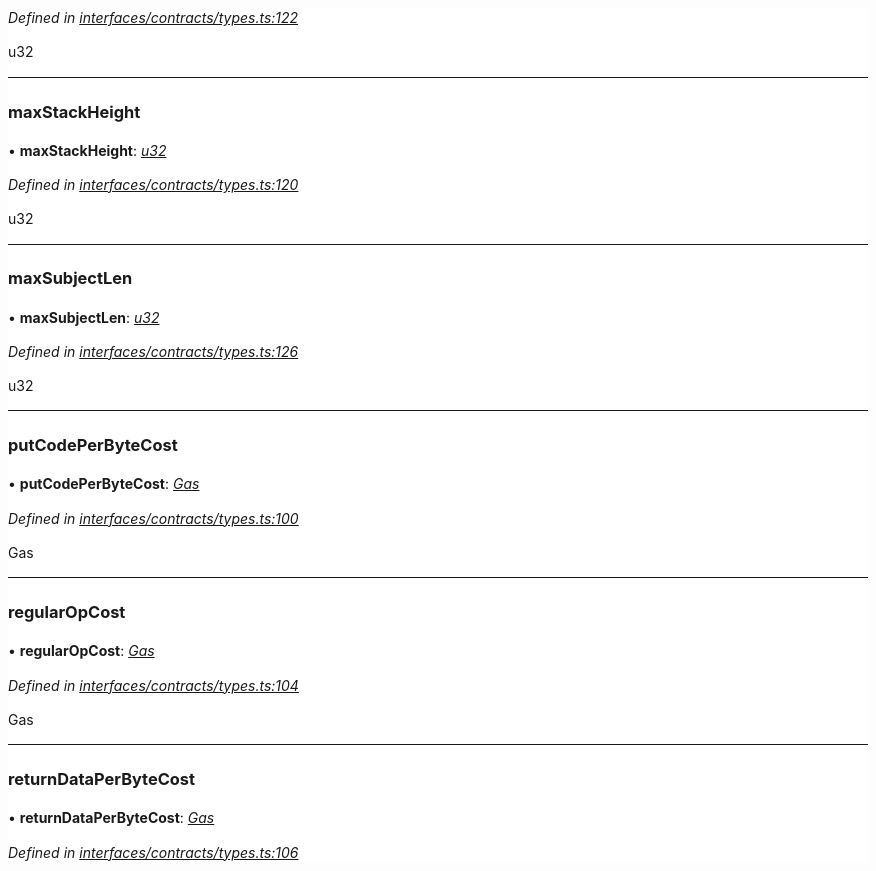*Defined in [interfaces/contracts/types.ts:122](https://github.com/polkadot-js/api/blob/0a27f63423/packages/types/src/interfaces/contracts/types.ts#L122)*

u32

___

###  maxStackHeight

• **maxStackHeight**: *[u32](_interfaceregistry_.interfaceregistry.md#u32)*

*Defined in [interfaces/contracts/types.ts:120](https://github.com/polkadot-js/api/blob/0a27f63423/packages/types/src/interfaces/contracts/types.ts#L120)*

u32

___

###  maxSubjectLen

• **maxSubjectLen**: *[u32](_interfaceregistry_.interfaceregistry.md#u32)*

*Defined in [interfaces/contracts/types.ts:126](https://github.com/polkadot-js/api/blob/0a27f63423/packages/types/src/interfaces/contracts/types.ts#L126)*

u32

___

###  putCodePerByteCost

• **putCodePerByteCost**: *[Gas](_interfaces_contracts_types_.gas.md)*

*Defined in [interfaces/contracts/types.ts:100](https://github.com/polkadot-js/api/blob/0a27f63423/packages/types/src/interfaces/contracts/types.ts#L100)*

Gas

___

###  regularOpCost

• **regularOpCost**: *[Gas](_interfaces_contracts_types_.gas.md)*

*Defined in [interfaces/contracts/types.ts:104](https://github.com/polkadot-js/api/blob/0a27f63423/packages/types/src/interfaces/contracts/types.ts#L104)*

Gas

___

###  returnDataPerByteCost

• **returnDataPerByteCost**: *[Gas](_interfaces_contracts_types_.gas.md)*

*Defined in [interfaces/contracts/types.ts:106](https://github.com/polkadot-js/api/blob/0a27f63423/packages/types/src/interfaces/contracts/types.ts#L106)*
